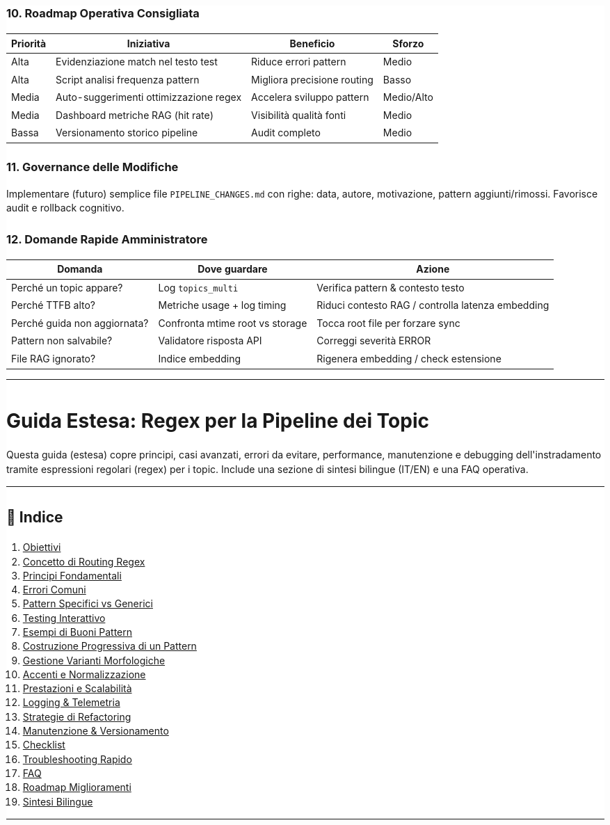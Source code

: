 ### 10. Roadmap Operativa Consigliata
| Priorità | Iniziativa | Beneficio | Sforzo |
|----------|-----------|-----------|--------|
| Alta | Evidenziazione match nel testo test | Riduce errori pattern | Medio |
| Alta | Script analisi frequenza pattern | Migliora precisione routing | Basso |
| Media | Auto-suggerimenti ottimizzazione regex | Accelera sviluppo pattern | Medio/Alto |
| Media | Dashboard metriche RAG (hit rate) | Visibilità qualità fonti | Medio |
| Bassa | Versionamento storico pipeline | Audit completo | Medio |

### 11. Governance delle Modifiche
Implementare (futuro) semplice file `PIPELINE_CHANGES.md` con righe: data, autore, motivazione, pattern aggiunti/rimossi. Favorisce audit e rollback cognitivo.

### 12. Domande Rapide Amministratore
| Domanda | Dove guardare | Azione |
|---------|---------------|--------|
| Perché un topic appare? | Log `topics_multi` | Verifica pattern & contesto testo |
| Perché TTFB alto? | Metriche usage + log timing | Riduci contesto RAG / controlla latenza embedding |
| Perché guida non aggiornata? | Confronta mtime root vs storage | Tocca root file per forzare sync |
| Pattern non salvabile? | Validatore risposta API | Correggi severità ERROR |
| File RAG ignorato? | Indice embedding | Rigenera embedding / check estensione |

---

# Guida Estesa: Regex per la Pipeline dei Topic

Questa guida (estesa) copre principi, casi avanzati, errori da evitare, performance, manutenzione e debugging dell'instradamento tramite espressioni regolari (regex) per i topic. Include una sezione di sintesi bilingue (IT/EN) e una FAQ operativa.

---
## 📌 Indice
1. [Obiettivi](#-obiettivi)
2. [Concetto di Routing Regex](#-concetto-di-routing-regex)
3. [Principi Fondamentali](#-principi-fondamentali)
4. [Errori Comuni](#-errori-comuni-da-evitare)
5. [Pattern Specifici vs Generici](#-pattern-specifici-vs-generici)
6. [Testing Interattivo](#-collaudo-rapido)
7. [Esempi di Buoni Pattern](#-esempi-di-buoni-pattern)
8. [Costruzione Progressiva di un Pattern](#-costruzione-progressiva-di-un-pattern)
9. [Gestione Varianti Morfologiche](#-gestione-varianti-morfologiche)
10. [Accenti e Normalizzazione](#-accenti-e-normalizzazione)
11. [Prestazioni e Scalabilità](#-prestazioni-e-scalabilità)
12. [Logging & Telemetria](#-debug-logging)
13. [Strategie di Refactoring](#-strategie-di-refactoring)
14. [Manutenzione & Versionamento](#-consigli-di-manutenzione)
15. [Checklist](#-checklist-prima-di-salvare)
16. [Troubleshooting Rapido](#-troubleshooting-rapido)
17. [FAQ](#-faq)
18. [Roadmap Miglioramenti](#-futuri-miglioramenti-possibili)
19. [Sintesi Bilingue](#-sintesi-bilingue)

---